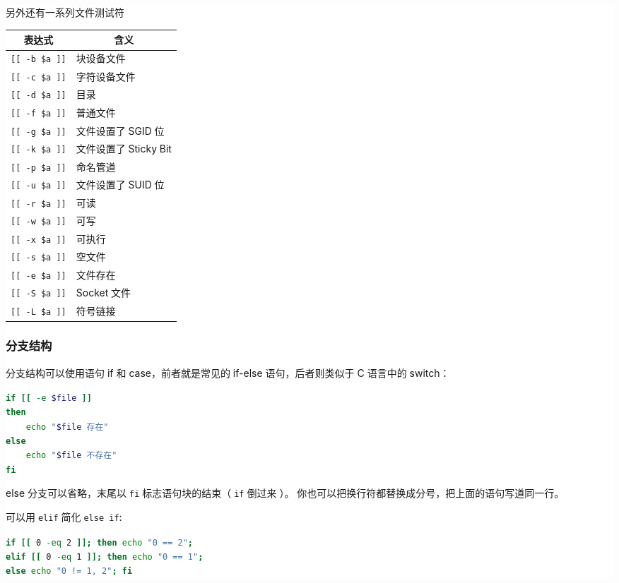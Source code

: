 
另外还有一系列文件测试符

|    表达式     | 含义                  |
| :-----------: | --------------------- |
| `[[ -b $a ]]` | 块设备文件            |
| `[[ -c $a ]]` | 字符设备文件          |
| `[[ -d $a ]]` | 目录                  |
| `[[ -f $a ]]` | 普通文件              |
| `[[ -g $a ]]` | 文件设置了 SGID 位    |
| `[[ -k $a ]]` | 文件设置了 Sticky Bit |
| `[[ -p $a ]]` | 命名管道              |
| `[[ -u $a ]]` | 文件设置了 SUID 位    |
| `[[ -r $a ]]` | 可读                  |
| `[[ -w $a ]]` | 可写                  |
| `[[ -x $a ]]` | 可执行                |
| `[[ -s $a ]]` | 空文件                |
| `[[ -e $a ]]` | 文件存在              |
| `[[ -S $a ]]` | Socket 文件           |
| `[[ -L $a ]]` | 符号链接              |

### 分支结构

分支结构可以使用语句 if 和 case，前者就是常见的 if-else 语句，后者则类似于 C 语言中的 switch：

```bash
if [[ -e $file ]]
then
    echo "$file 存在"
else
    echo "$file 不存在"
fi
```

else 分支可以省略，末尾以 `fi` 标志语句块的结束（ `if` 倒过来 ）。
你也可以把换行符都替换成分号，把上面的语句写道同一行。

可以用 `elif` 简化 `else if`:

```bash
if [[ 0 -eq 2 ]]; then echo "0 == 2";
elif [[ 0 -eq 1 ]]; then echo "0 == 1";
else echo "0 != 1, 2"; fi
```
